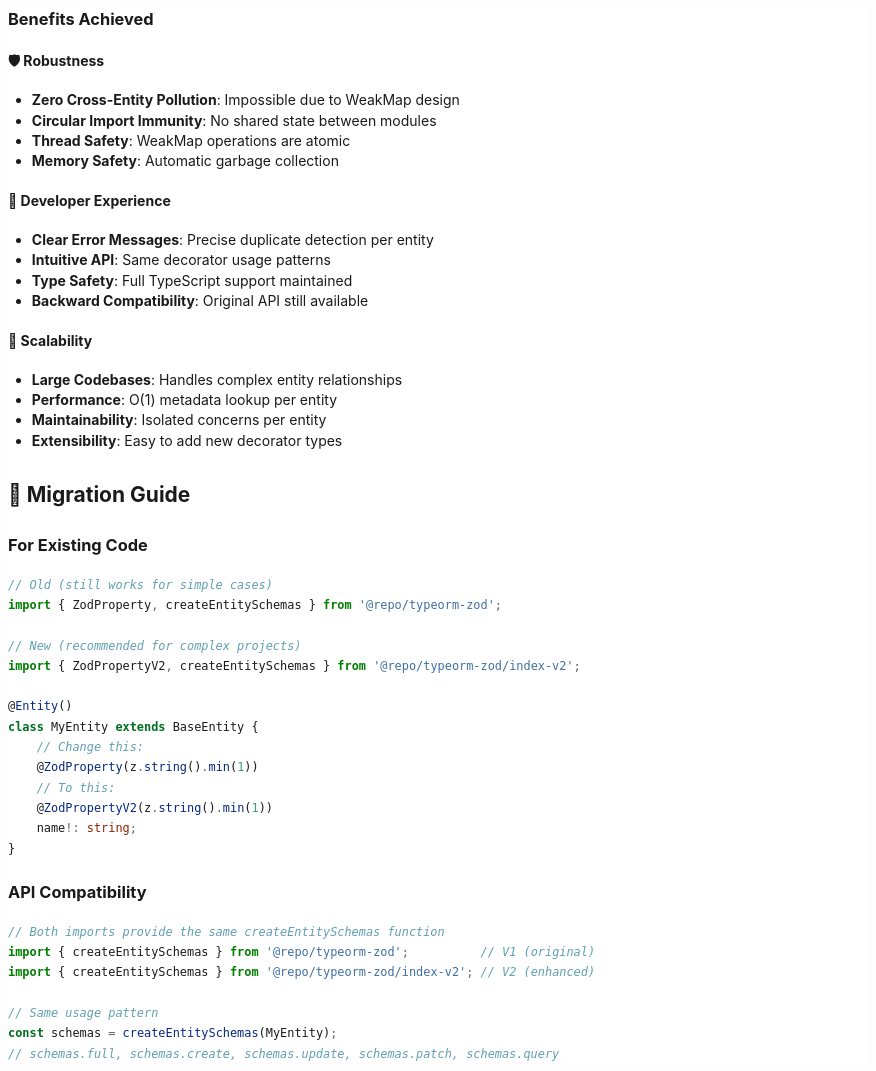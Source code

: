 ### Benefits Achieved

#### 🛡️ **Robustness**
- **Zero Cross-Entity Pollution**: Impossible due to WeakMap design
- **Circular Import Immunity**: No shared state between modules
- **Thread Safety**: WeakMap operations are atomic
- **Memory Safety**: Automatic garbage collection

#### 🔧 **Developer Experience**  
- **Clear Error Messages**: Precise duplicate detection per entity
- **Intuitive API**: Same decorator usage patterns
- **Type Safety**: Full TypeScript support maintained
- **Backward Compatibility**: Original API still available

#### 🚀 **Scalability**
- **Large Codebases**: Handles complex entity relationships
- **Performance**: O(1) metadata lookup per entity
- **Maintainability**: Isolated concerns per entity
- **Extensibility**: Easy to add new decorator types

## 🔄 Migration Guide

### For Existing Code
```typescript
// Old (still works for simple cases)
import { ZodProperty, createEntitySchemas } from '@repo/typeorm-zod';

// New (recommended for complex projects)  
import { ZodPropertyV2, createEntitySchemas } from '@repo/typeorm-zod/index-v2';

@Entity()
class MyEntity extends BaseEntity {
    // Change this:
    @ZodProperty(z.string().min(1))
    // To this:
    @ZodPropertyV2(z.string().min(1))
    name!: string;
}
```

### API Compatibility
```typescript
// Both imports provide the same createEntitySchemas function
import { createEntitySchemas } from '@repo/typeorm-zod';          // V1 (original)
import { createEntitySchemas } from '@repo/typeorm-zod/index-v2'; // V2 (enhanced)

// Same usage pattern
const schemas = createEntitySchemas(MyEntity);
// schemas.full, schemas.create, schemas.update, schemas.patch, schemas.query
```
